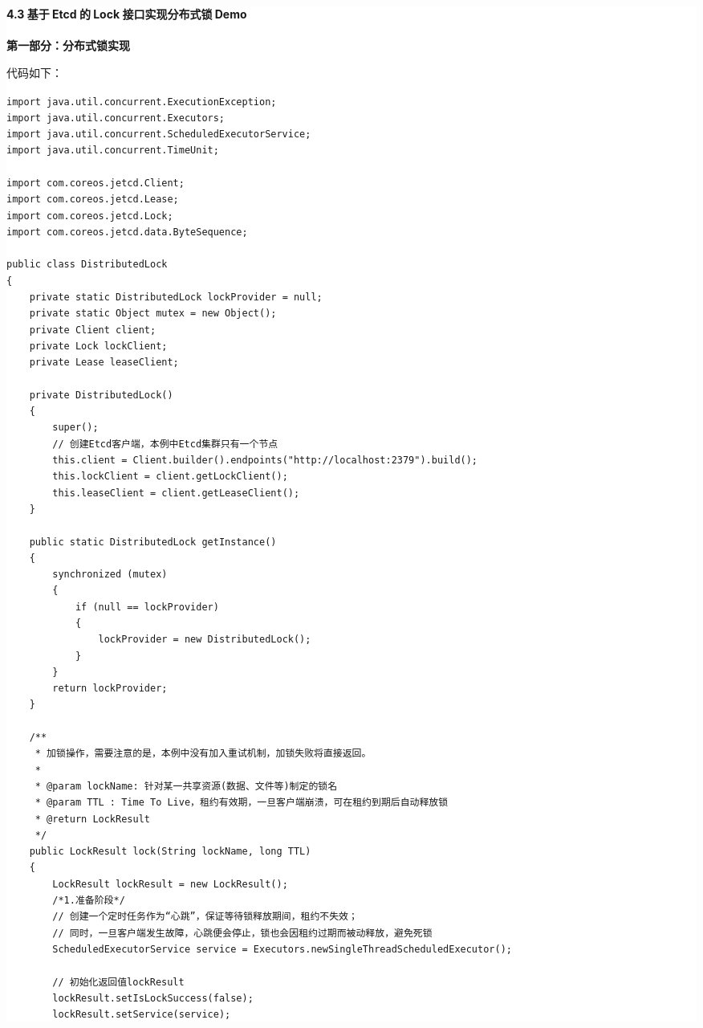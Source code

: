 #### 4.3 基于 Etcd 的 Lock 接口实现分布式锁 Demo

**第一部分：分布式锁实现**

代码如下：

```
import java.util.concurrent.ExecutionException;
import java.util.concurrent.Executors;
import java.util.concurrent.ScheduledExecutorService;
import java.util.concurrent.TimeUnit;

import com.coreos.jetcd.Client;
import com.coreos.jetcd.Lease;
import com.coreos.jetcd.Lock;
import com.coreos.jetcd.data.ByteSequence;

public class DistributedLock
{
    private static DistributedLock lockProvider = null;
    private static Object mutex = new Object();
    private Client client;
    private Lock lockClient;
    private Lease leaseClient;

    private DistributedLock()
    {
        super();
        // 创建Etcd客户端，本例中Etcd集群只有一个节点
        this.client = Client.builder().endpoints("http://localhost:2379").build();
        this.lockClient = client.getLockClient();
        this.leaseClient = client.getLeaseClient();
    }

    public static DistributedLock getInstance()
    {
        synchronized (mutex)
        {
            if (null == lockProvider)
            {
                lockProvider = new DistributedLock();
            }
        }
        return lockProvider;
    }

    /**
     * 加锁操作，需要注意的是，本例中没有加入重试机制，加锁失败将直接返回。
     * 
     * @param lockName: 针对某一共享资源(数据、文件等)制定的锁名
     * @param TTL : Time To Live，租约有效期，一旦客户端崩溃，可在租约到期后自动释放锁
     * @return LockResult
     */
    public LockResult lock(String lockName, long TTL)
    {
        LockResult lockResult = new LockResult();
        /*1.准备阶段*/
        // 创建一个定时任务作为“心跳”，保证等待锁释放期间，租约不失效；
        // 同时，一旦客户端发生故障，心跳便会停止，锁也会因租约过期而被动释放，避免死锁
        ScheduledExecutorService service = Executors.newSingleThreadScheduledExecutor();

        // 初始化返回值lockResult
        lockResult.setIsLockSuccess(false);
        lockResult.setService(service);

```